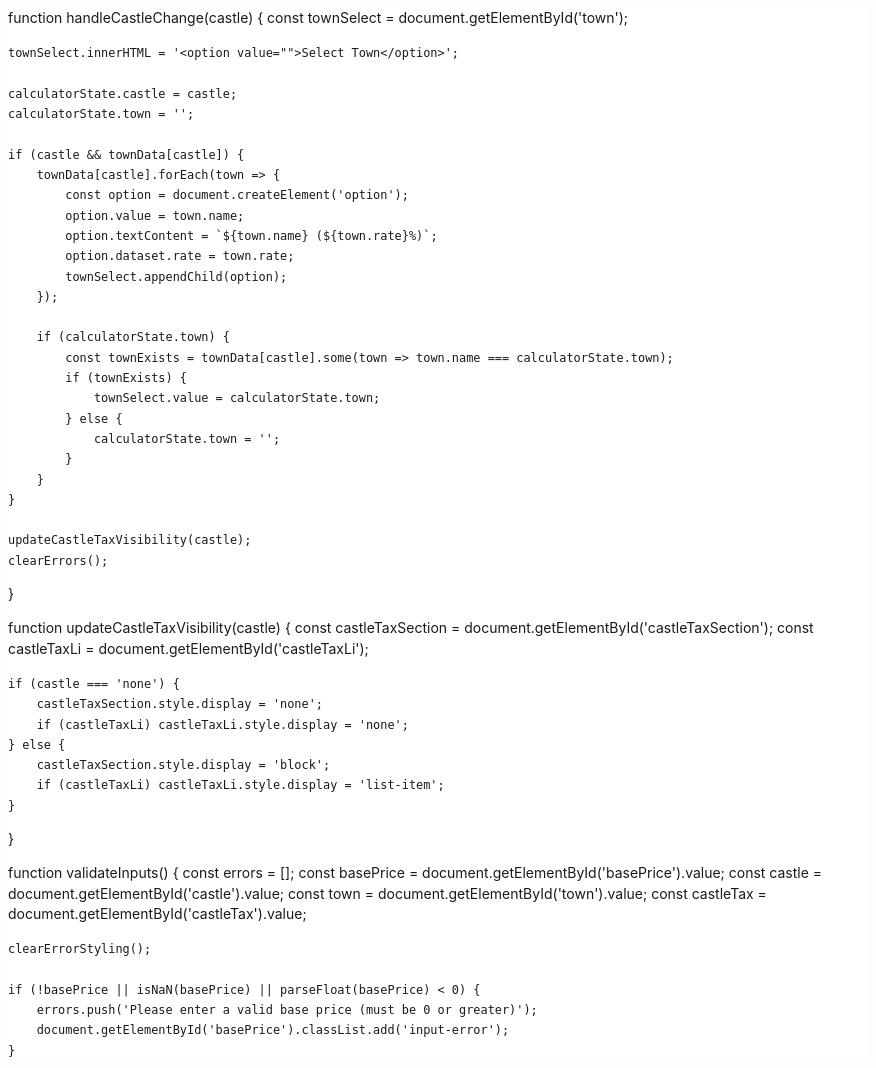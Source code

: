 function handleCastleChange(castle) {
    const townSelect = document.getElementById('town');
    
    townSelect.innerHTML = '<option value="">Select Town</option>';
    
    calculatorState.castle = castle;
    calculatorState.town = '';
    
    if (castle && townData[castle]) {
        townData[castle].forEach(town => {
            const option = document.createElement('option');
            option.value = town.name;
            option.textContent = `${town.name} (${town.rate}%)`;
            option.dataset.rate = town.rate;
            townSelect.appendChild(option);
        });
        
        if (calculatorState.town) {
            const townExists = townData[castle].some(town => town.name === calculatorState.town);
            if (townExists) {
                townSelect.value = calculatorState.town;
            } else {
                calculatorState.town = '';
            }
        }
    }
    
    updateCastleTaxVisibility(castle);
    clearErrors();
}

function updateCastleTaxVisibility(castle) {
    const castleTaxSection = document.getElementById('castleTaxSection');
    const castleTaxLi = document.getElementById('castleTaxLi');
    
    if (castle === 'none') {
        castleTaxSection.style.display = 'none';
        if (castleTaxLi) castleTaxLi.style.display = 'none';
    } else {
        castleTaxSection.style.display = 'block';
        if (castleTaxLi) castleTaxLi.style.display = 'list-item';
    }
}

function validateInputs() {
    const errors = [];
    const basePrice = document.getElementById('basePrice').value;
    const castle = document.getElementById('castle').value;
    const town = document.getElementById('town').value;
    const castleTax = document.getElementById('castleTax').value;
    
    clearErrorStyling();
    
    if (!basePrice || isNaN(basePrice) || parseFloat(basePrice) < 0) {
        errors.push('Please enter a valid base price (must be 0 or greater)');
        document.getElementById('basePrice').classList.add('input-error');
    }
    